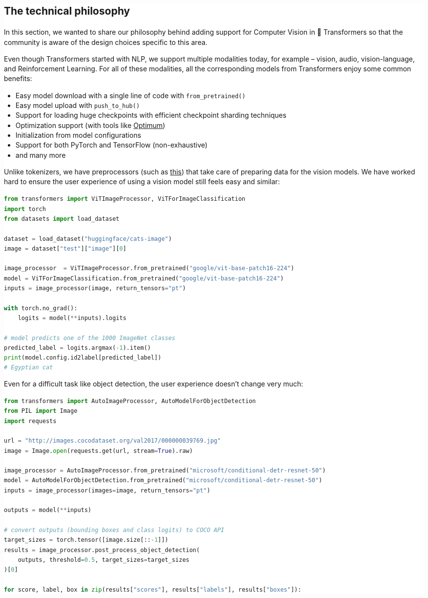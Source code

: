 ## The technical philosophy

In this section, we wanted to share our philosophy behind adding support for Computer Vision in 🤗 Transformers so that the community is aware of the design choices specific to this area.

Even though Transformers started with NLP, we support multiple modalities today, for example – vision, audio, vision-language, and Reinforcement Learning. For all of these modalities, all the corresponding models from Transformers enjoy some common benefits:

- Easy model download with a single line of code with `from_pretrained()`
- Easy model upload with `push_to_hub()`
- Support for loading huge checkpoints with efficient checkpoint sharding techniques
- Optimization support (with tools like [Optimum](https://huggingface.co/docs/optimum))
- Initialization from model configurations
- Support for both PyTorch and TensorFlow (non-exhaustive)
- and many more

Unlike tokenizers, we have preprocessors (such as [this](https://huggingface.co/docs/transformers/model_doc/vit#transformers.ViTImageProcessor)) that take care of preparing data for the vision models. We have worked hard to ensure the user experience of using a vision model still feels easy and similar:

```py
from transformers import ViTImageProcessor, ViTForImageClassification
import torch
from datasets import load_dataset

dataset = load_dataset("huggingface/cats-image")
image = dataset["test"]["image"][0]

image_processor  = ViTImageProcessor.from_pretrained("google/vit-base-patch16-224")
model = ViTForImageClassification.from_pretrained("google/vit-base-patch16-224")
inputs = image_processor(image, return_tensors="pt")

with torch.no_grad():
    logits = model(**inputs).logits

# model predicts one of the 1000 ImageNet classes
predicted_label = logits.argmax(-1).item()
print(model.config.id2label[predicted_label])
# Egyptian cat
```

Even for a difficult task like object detection, the user experience doesn’t change very much:

```py
from transformers import AutoImageProcessor, AutoModelForObjectDetection
from PIL import Image
import requests

url = "http://images.cocodataset.org/val2017/000000039769.jpg"
image = Image.open(requests.get(url, stream=True).raw)

image_processor = AutoImageProcessor.from_pretrained("microsoft/conditional-detr-resnet-50")
model = AutoModelForObjectDetection.from_pretrained("microsoft/conditional-detr-resnet-50")
inputs = image_processor(images=image, return_tensors="pt")

outputs = model(**inputs)

# convert outputs (bounding boxes and class logits) to COCO API
target_sizes = torch.tensor([image.size[::-1]])
results = image_processor.post_process_object_detection(
    outputs, threshold=0.5, target_sizes=target_sizes
)[0]

for score, label, box in zip(results["scores"], results["labels"], results["boxes"]):
```